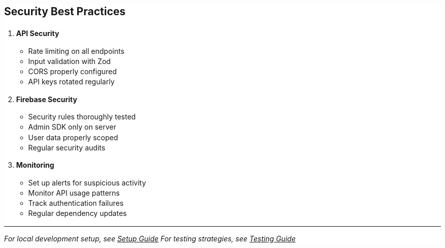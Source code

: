 ## Security Best Practices

1. **API Security**
   - Rate limiting on all endpoints
   - Input validation with Zod
   - CORS properly configured
   - API keys rotated regularly

2. **Firebase Security**
   - Security rules thoroughly tested
   - Admin SDK only on server
   - User data properly scoped
   - Regular security audits

3. **Monitoring**
   - Set up alerts for suspicious activity
   - Monitor API usage patterns
   - Track authentication failures
   - Regular dependency updates

---

*For local development setup, see [Setup Guide](./setup.md)*
*For testing strategies, see [Testing Guide](./testing.md)*